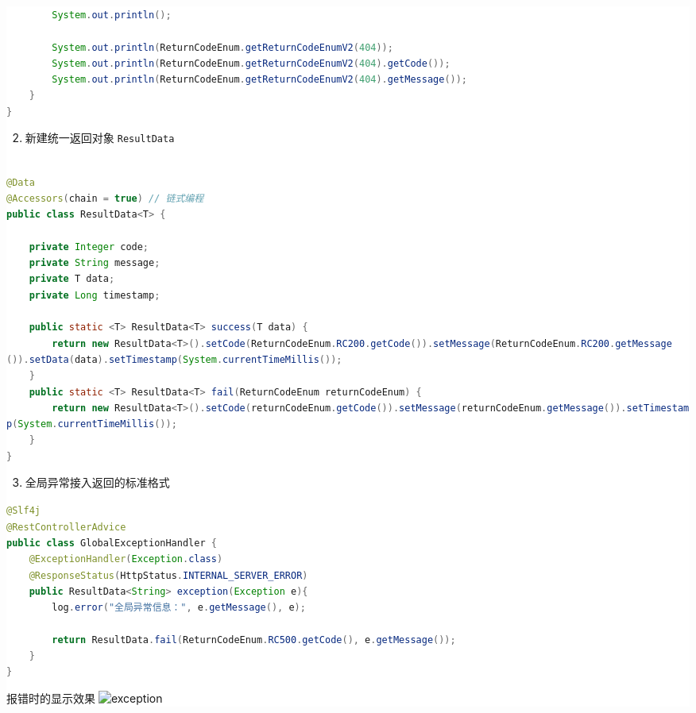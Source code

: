 ```java
        System.out.println();

        System.out.println(ReturnCodeEnum.getReturnCodeEnumV2(404));
        System.out.println(ReturnCodeEnum.getReturnCodeEnumV2(404).getCode());
        System.out.println(ReturnCodeEnum.getReturnCodeEnumV2(404).getMessage());
    }
}

```
2. 新建统一返回对象 `ResultData`

```java

@Data
@Accessors(chain = true) // 链式编程
public class ResultData<T> {

    private Integer code;
    private String message;
    private T data;
    private Long timestamp;

    public static <T> ResultData<T> success(T data) {
        return new ResultData<T>().setCode(ReturnCodeEnum.RC200.getCode()).setMessage(ReturnCodeEnum.RC200.getMessage()).setData(data).setTimestamp(System.currentTimeMillis());
    }
    public static <T> ResultData<T> fail(ReturnCodeEnum returnCodeEnum) {
        return new ResultData<T>().setCode(returnCodeEnum.getCode()).setMessage(returnCodeEnum.getMessage()).setTimestamp(System.currentTimeMillis());
    }
}
```
3. 全局异常接入返回的标准格式
```java
@Slf4j
@RestControllerAdvice
public class GlobalExceptionHandler {
    @ExceptionHandler(Exception.class)
    @ResponseStatus(HttpStatus.INTERNAL_SERVER_ERROR)
    public ResultData<String> exception(Exception e){
        log.error("全局异常信息：", e.getMessage(), e);

        return ResultData.fail(ReturnCodeEnum.RC500.getCode(), e.getMessage());
    }
}

```
报错时的显示效果
![exception](https://github.com/citynight/blog-image/assets/7713239/1cdb01d8-4d46-4fef-9f4f-54726d40428a)


